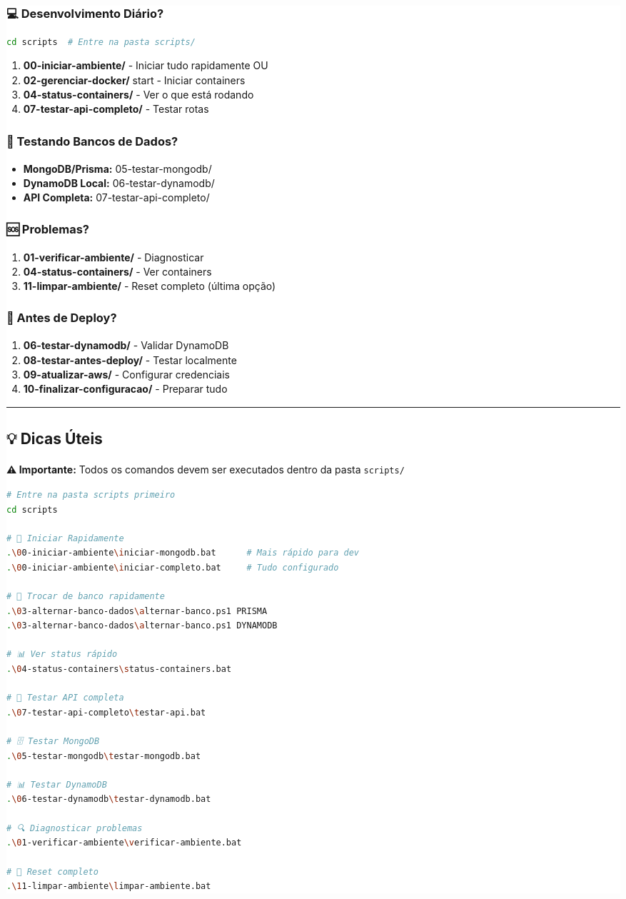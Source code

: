 ### 💻 Desenvolvimento Diário?

```bash
cd scripts  # Entre na pasta scripts/
```

1. **00-iniciar-ambiente/** - Iniciar tudo rapidamente OU
2. **02-gerenciar-docker/** start - Iniciar containers
3. **04-status-containers/** - Ver o que está rodando
4. **07-testar-api-completo/** - Testar rotas

### 🧪 Testando Bancos de Dados?

- **MongoDB/Prisma:** 05-testar-mongodb/
- **DynamoDB Local:** 06-testar-dynamodb/
- **API Completa:** 07-testar-api-completo/

### 🆘 Problemas?

1. **01-verificar-ambiente/** - Diagnosticar
2. **04-status-containers/** - Ver containers
3. **11-limpar-ambiente/** - Reset completo (última opção)

### 🚢 Antes de Deploy?

1. **06-testar-dynamodb/** - Validar DynamoDB
2. **08-testar-antes-deploy/** - Testar localmente
3. **09-atualizar-aws/** - Configurar credenciais
4. **10-finalizar-configuracao/** - Preparar tudo

---

## 💡 Dicas Úteis

**⚠️ Importante:** Todos os comandos devem ser executados dentro da pasta `scripts/`

```bash
# Entre na pasta scripts primeiro
cd scripts

# 🚀 Iniciar Rapidamente
.\00-iniciar-ambiente\iniciar-mongodb.bat      # Mais rápido para dev
.\00-iniciar-ambiente\iniciar-completo.bat     # Tudo configurado

# 🔄 Trocar de banco rapidamente
.\03-alternar-banco-dados\alternar-banco.ps1 PRISMA
.\03-alternar-banco-dados\alternar-banco.ps1 DYNAMODB

# 📊 Ver status rápido
.\04-status-containers\status-containers.bat

# 🧪 Testar API completa
.\07-testar-api-completo\testar-api.bat

# 🗄️ Testar MongoDB
.\05-testar-mongodb\testar-mongodb.bat

# 📊 Testar DynamoDB
.\06-testar-dynamodb\testar-dynamodb.bat

# 🔍 Diagnosticar problemas
.\01-verificar-ambiente\verificar-ambiente.bat

# 🧹 Reset completo
.\11-limpar-ambiente\limpar-ambiente.bat
```